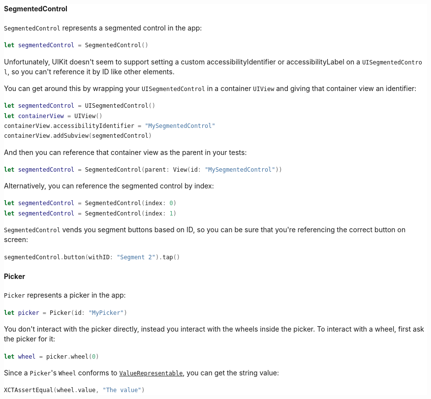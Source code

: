 #### SegmentedControl

`SegmentedControl` represents a segmented control in the app:

```swift
let segmentedControl = SegmentedControl()
```

Unfortunately, UIKit doesn't seem to support setting a custom accessibilityIdentifier
or accessibilityLabel on a `UISegmentedControl`, so you can't reference it by ID like
other elements.

You can get around this by wrapping your `UISegmentedControl` in a container `UIView` and
giving that container view an identifier:

```swift
let segmentedControl = UISegmentedControl()
let containerView = UIView()
containerView.accessibilityIdentifier = "MySegmentedControl"
containerView.addSubview(segmentedControl)
```

And then you can reference that container view as the parent in your tests:

```swift
let segmentedControl = SegmentedControl(parent: View(id: "MySegmentedControl"))
```

Alternatively, you can reference the segmented control by index:

```swift
let segmentedControl = SegmentedControl(index: 0)
let segmentedControl = SegmentedControl(index: 1)
```

`SegmentedControl` vends you segment buttons based on ID, so you can be sure that you're
referencing the correct button on screen:

```swift
segmentedControl.button(withID: "Segment 2").tap()
```

#### Picker

`Picker` represents a picker in the app:

```swift
let picker = Picker(id: "MyPicker")
```

You don't interact with the picker directly, instead you interact with the wheels
inside the picker. To interact with a wheel, first ask the picker for it:

```swift
let wheel = picker.wheel(0)
```

Since a `Picker`'s `Wheel` conforms to [`ValueRepresentable`](#valuerepresentable),
you can get the string value:

```swift
XCTAssertEqual(wheel.value, "The value")
```
